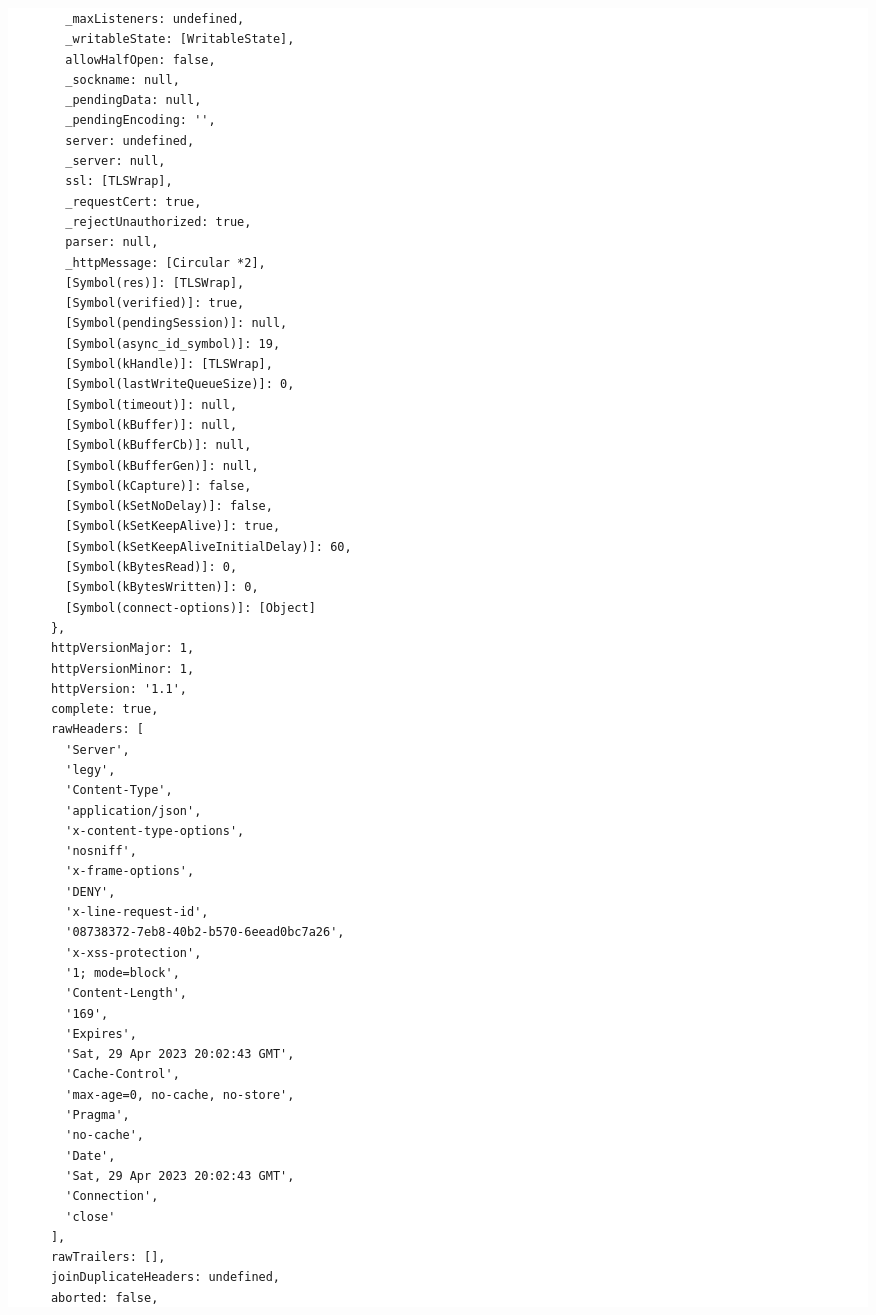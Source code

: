             _maxListeners: undefined,
            _writableState: [WritableState],
            allowHalfOpen: false,
            _sockname: null,
            _pendingData: null,
            _pendingEncoding: '',
            server: undefined,
            _server: null,
            ssl: [TLSWrap],
            _requestCert: true,
            _rejectUnauthorized: true,
            parser: null,
            _httpMessage: [Circular *2],
            [Symbol(res)]: [TLSWrap],
            [Symbol(verified)]: true,
            [Symbol(pendingSession)]: null,
            [Symbol(async_id_symbol)]: 19,
            [Symbol(kHandle)]: [TLSWrap],
            [Symbol(lastWriteQueueSize)]: 0,
            [Symbol(timeout)]: null,
            [Symbol(kBuffer)]: null,
            [Symbol(kBufferCb)]: null,
            [Symbol(kBufferGen)]: null,
            [Symbol(kCapture)]: false,
            [Symbol(kSetNoDelay)]: false,
            [Symbol(kSetKeepAlive)]: true,
            [Symbol(kSetKeepAliveInitialDelay)]: 60,
            [Symbol(kBytesRead)]: 0,
            [Symbol(kBytesWritten)]: 0,
            [Symbol(connect-options)]: [Object]
          },
          httpVersionMajor: 1,
          httpVersionMinor: 1,
          httpVersion: '1.1',
          complete: true,
          rawHeaders: [
            'Server',
            'legy',
            'Content-Type',
            'application/json',
            'x-content-type-options',
            'nosniff',
            'x-frame-options',
            'DENY',
            'x-line-request-id',
            '08738372-7eb8-40b2-b570-6eead0bc7a26',
            'x-xss-protection',
            '1; mode=block',
            'Content-Length',
            '169',
            'Expires',
            'Sat, 29 Apr 2023 20:02:43 GMT',
            'Cache-Control',
            'max-age=0, no-cache, no-store',
            'Pragma',
            'no-cache',
            'Date',
            'Sat, 29 Apr 2023 20:02:43 GMT',
            'Connection',
            'close'
          ],
          rawTrailers: [],
          joinDuplicateHeaders: undefined,
          aborted: false,